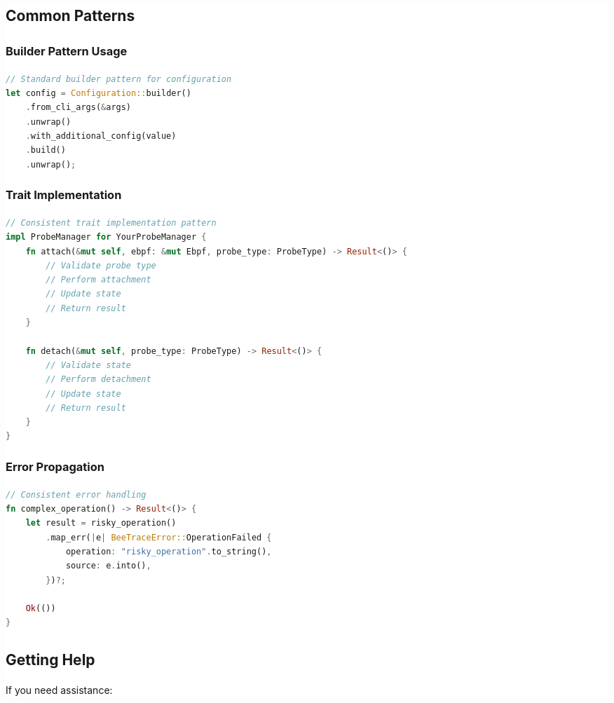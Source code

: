 ## Common Patterns

### Builder Pattern Usage
```rust
// Standard builder pattern for configuration
let config = Configuration::builder()
    .from_cli_args(&args)
    .unwrap()
    .with_additional_config(value)
    .build()
    .unwrap();
```

### Trait Implementation
```rust
// Consistent trait implementation pattern
impl ProbeManager for YourProbeManager {
    fn attach(&mut self, ebpf: &mut Ebpf, probe_type: ProbeType) -> Result<()> {
        // Validate probe type
        // Perform attachment
        // Update state
        // Return result
    }
    
    fn detach(&mut self, probe_type: ProbeType) -> Result<()> {
        // Validate state
        // Perform detachment
        // Update state
        // Return result
    }
}
```

### Error Propagation
```rust
// Consistent error handling
fn complex_operation() -> Result<()> {
    let result = risky_operation()
        .map_err(|e| BeeTraceError::OperationFailed {
            operation: "risky_operation".to_string(),
            source: e.into(),
        })?;
    
    Ok(())
}
```

## Getting Help

If you need assistance:
